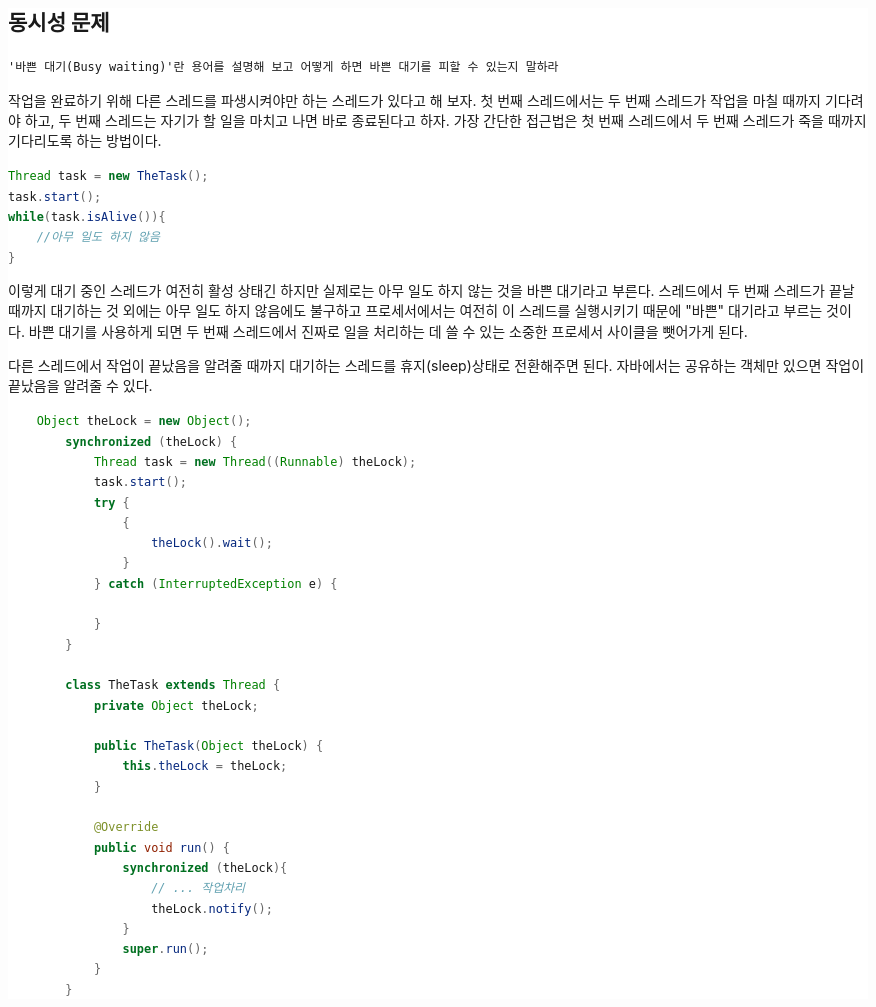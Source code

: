 

## 동시성 문제

```
'바쁜 대기(Busy waiting)'란 용어를 설명해 보고 어떻게 하면 바쁜 대기를 피할 수 있는지 말하라
```

작업을 완료하기 위해 다른 스레드를 파생시켜야만 하는 스레드가 있다고 해 보자. 첫 번째 스레드에서는 두 번째 스레드가 작업을 마칠 때까지 기다려야 하고, 두 번째 스레드는 자기가 할 일을 마치고 나면 바로 종료된다고 하자. 가장 간단한 접근법은 첫 번째 스레드에서 두 번째 스레드가 죽을 때까지 기다리도록 하는 방법이다.

```java
Thread task = new TheTask();
task.start();
while(task.isAlive()){
    //아무 일도 하지 않음
}
```

이렇게 대기 중인 스레드가 여전히 활성 상태긴 하지만 실제로는 아무 일도 하지 않는 것을 바쁜 대기라고 부른다. 스레드에서 두 번째 스레드가 끝날 때까지 대기하는 것 외에는 아무 일도 하지 않음에도 불구하고 프로세서에서는 여전히 이 스레드를 실행시키기 때문에 "바쁜" 대기라고 부르는 것이다. 바쁜 대기를 사용하게 되면 두 번째 스레드에서 진짜로 일을 처리하는 데 쓸 수 있는 소중한 프로세서 사이클을 뺏어가게 된다.

다른 스레드에서 작업이 끝났음을 알려줄 때까지 대기하는 스레드를 휴지(sleep)상태로 전환해주면 된다. 자바에서는 공유하는 객체만 있으면 작업이 끝났음을 알려줄 수 있다.

```java
	Object theLock = new Object();
        synchronized (theLock) {
            Thread task = new Thread((Runnable) theLock);
            task.start();
            try {
                {
                    theLock().wait();
                }
            } catch (InterruptedException e) {
                
            }
        }
        
        class TheTask extends Thread {
            private Object theLock;

            public TheTask(Object theLock) {
                this.theLock = theLock;
            }

            @Override
            public void run() {
                synchronized (theLock){
                    // ... 작업차리
                    theLock.notify();
                }
                super.run();
            }
        }	
```
